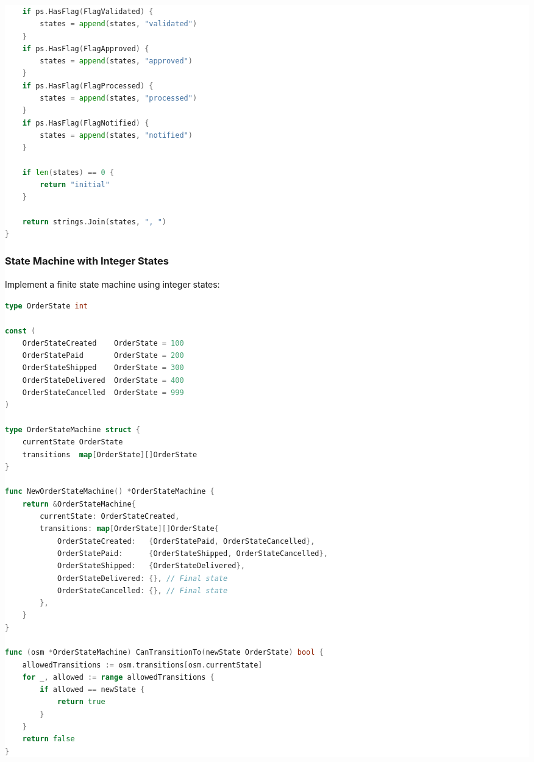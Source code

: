 ```go
    if ps.HasFlag(FlagValidated) {
        states = append(states, "validated")
    }
    if ps.HasFlag(FlagApproved) {
        states = append(states, "approved")
    }
    if ps.HasFlag(FlagProcessed) {
        states = append(states, "processed")
    }
    if ps.HasFlag(FlagNotified) {
        states = append(states, "notified")
    }
    
    if len(states) == 0 {
        return "initial"
    }
    
    return strings.Join(states, ", ")
}
```

### State Machine with Integer States

Implement a finite state machine using integer states:

```go
type OrderState int

const (
    OrderStateCreated    OrderState = 100
    OrderStatePaid       OrderState = 200
    OrderStateShipped    OrderState = 300
    OrderStateDelivered  OrderState = 400
    OrderStateCancelled  OrderState = 999
)

type OrderStateMachine struct {
    currentState OrderState
    transitions  map[OrderState][]OrderState
}

func NewOrderStateMachine() *OrderStateMachine {
    return &OrderStateMachine{
        currentState: OrderStateCreated,
        transitions: map[OrderState][]OrderState{
            OrderStateCreated:   {OrderStatePaid, OrderStateCancelled},
            OrderStatePaid:      {OrderStateShipped, OrderStateCancelled},
            OrderStateShipped:   {OrderStateDelivered},
            OrderStateDelivered: {}, // Final state
            OrderStateCancelled: {}, // Final state
        },
    }
}

func (osm *OrderStateMachine) CanTransitionTo(newState OrderState) bool {
    allowedTransitions := osm.transitions[osm.currentState]
    for _, allowed := range allowedTransitions {
        if allowed == newState {
            return true
        }
    }
    return false
}

```